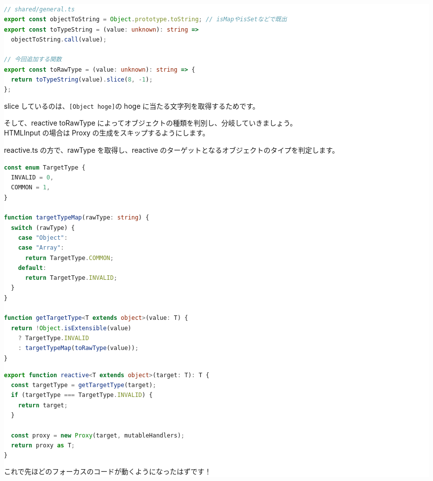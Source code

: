 ```ts
// shared/general.ts
export const objectToString = Object.prototype.toString; // isMapやisSetなどで既出
export const toTypeString = (value: unknown): string =>
  objectToString.call(value);

// 今回追加する関数
export const toRawType = (value: unknown): string => {
  return toTypeString(value).slice(8, -1);
};
```

slice しているのは、`[Object hoge]`の hoge に当たる文字列を取得するためです。

そして、reactive toRawType によってオブジェクトの種類を判別し、分岐していきましょう。  
HTMLInput の場合は Proxy の生成をスキップするようにします。

reactive.ts の方で、rawType を取得し、reactive のターゲットとなるオブジェクトのタイプを判定します。

```ts
const enum TargetType {
  INVALID = 0,
  COMMON = 1,
}

function targetTypeMap(rawType: string) {
  switch (rawType) {
    case "Object":
    case "Array":
      return TargetType.COMMON;
    default:
      return TargetType.INVALID;
  }
}

function getTargetType<T extends object>(value: T) {
  return !Object.isExtensible(value)
    ? TargetType.INVALID
    : targetTypeMap(toRawType(value));
}
```

```ts
export function reactive<T extends object>(target: T): T {
  const targetType = getTargetType(target);
  if (targetType === TargetType.INVALID) {
    return target;
  }

  const proxy = new Proxy(target, mutableHandlers);
  return proxy as T;
}
```

これで先ほどのフォーカスのコードが動くようになったはずです！
